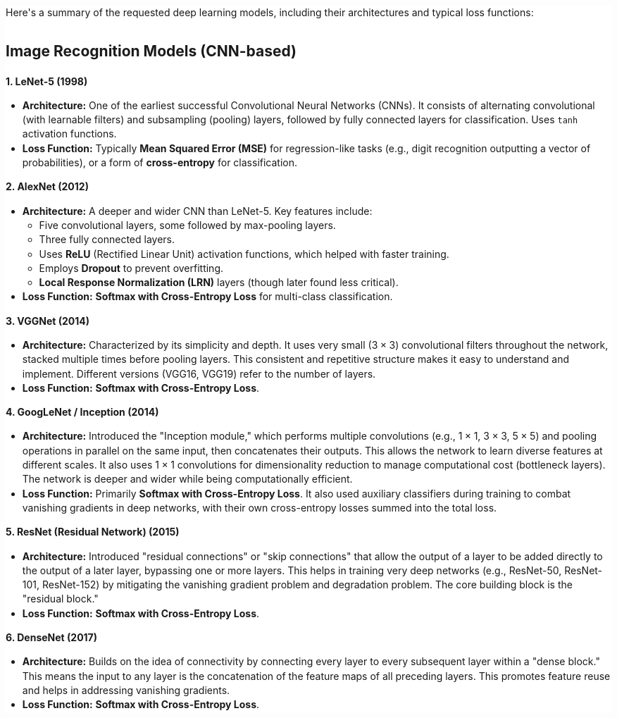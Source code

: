 
Here's a summary of the requested deep learning models, including their architectures and typical loss functions:

## Image Recognition Models (CNN-based)

**1. LeNet-5 (1998)**
* **Architecture:** One of the earliest successful Convolutional Neural Networks (CNNs). It consists of alternating convolutional (with learnable filters) and subsampling (pooling) layers, followed by fully connected layers for classification. Uses `tanh` activation functions.
* **Loss Function:** Typically **Mean Squared Error (MSE)** for regression-like tasks (e.g., digit recognition outputting a vector of probabilities), or a form of **cross-entropy** for classification.

**2. AlexNet (2012)**
* **Architecture:** A deeper and wider CNN than LeNet-5. Key features include:
    * Five convolutional layers, some followed by max-pooling layers.
    * Three fully connected layers.
    * Uses **ReLU** (Rectified Linear Unit) activation functions, which helped with faster training.
    * Employs **Dropout** to prevent overfitting.
    * **Local Response Normalization (LRN)** layers (though later found less critical).
* **Loss Function:** **Softmax with Cross-Entropy Loss** for multi-class classification.

**3. VGGNet (2014)**
* **Architecture:** Characterized by its simplicity and depth. It uses very small ($3 \times 3$) convolutional filters throughout the network, stacked multiple times before pooling layers. This consistent and repetitive structure makes it easy to understand and implement. Different versions (VGG16, VGG19) refer to the number of layers.
* **Loss Function:** **Softmax with Cross-Entropy Loss**.

**4. GoogLeNet / Inception (2014)**
* **Architecture:** Introduced the "Inception module," which performs multiple convolutions (e.g., $1 \times 1$, $3 \times 3$, $5 \times 5$) and pooling operations in parallel on the same input, then concatenates their outputs. This allows the network to learn diverse features at different scales. It also uses $1 \times 1$ convolutions for dimensionality reduction to manage computational cost (bottleneck layers). The network is deeper and wider while being computationally efficient.
* **Loss Function:** Primarily **Softmax with Cross-Entropy Loss**. It also used auxiliary classifiers during training to combat vanishing gradients in deep networks, with their own cross-entropy losses summed into the total loss.

**5. ResNet (Residual Network) (2015)**
* **Architecture:** Introduced "residual connections" or "skip connections" that allow the output of a layer to be added directly to the output of a later layer, bypassing one or more layers. This helps in training very deep networks (e.g., ResNet-50, ResNet-101, ResNet-152) by mitigating the vanishing gradient problem and degradation problem. The core building block is the "residual block."
* **Loss Function:** **Softmax with Cross-Entropy Loss**.

**6. DenseNet (2017)**
* **Architecture:** Builds on the idea of connectivity by connecting every layer to every subsequent layer within a "dense block." This means the input to any layer is the concatenation of the feature maps of all preceding layers. This promotes feature reuse and helps in addressing vanishing gradients.
* **Loss Function:** **Softmax with Cross-Entropy Loss**.
